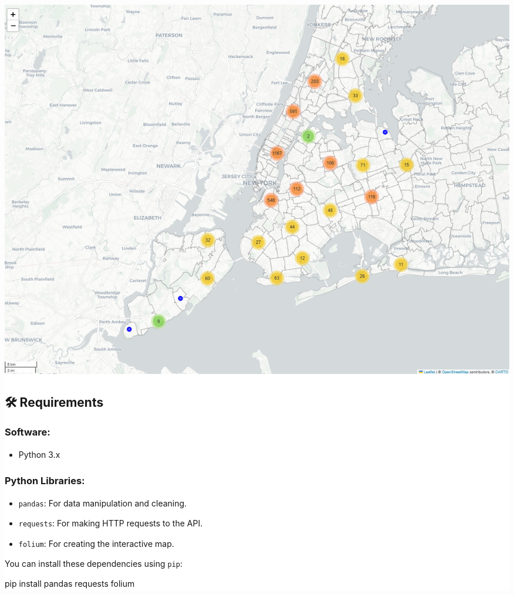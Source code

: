 ![NYC Wi-Fi Map Screenshot](https://raw.githubusercontent.com/JackJazwinski/NYC-Hotspot-ETL/main/assets/nyc_wifi_etl_screenshot.png)

## 🛠️ Requirements

### Software:

* Python 3.x

### Python Libraries:

* `pandas`: For data manipulation and cleaning.

* `requests`: For making HTTP requests to the API.

* `folium`: For creating the interactive map.

You can install these dependencies using `pip`:





pip install pandas requests folium
